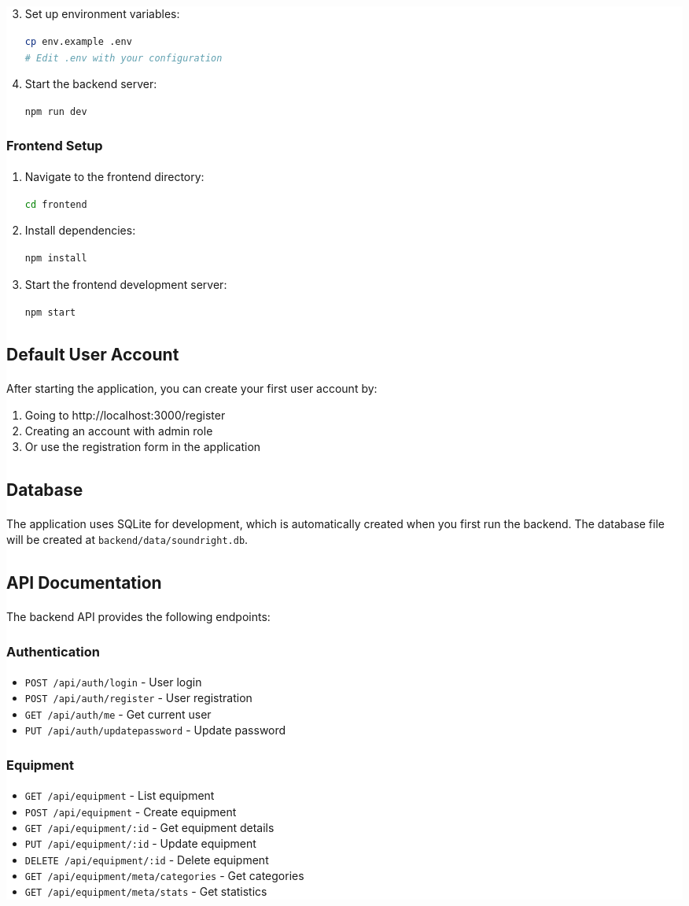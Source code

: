 3. Set up environment variables:
   ```bash
   cp env.example .env
   # Edit .env with your configuration
   ```

4. Start the backend server:
   ```bash
   npm run dev
   ```

### Frontend Setup

1. Navigate to the frontend directory:
   ```bash
   cd frontend
   ```

2. Install dependencies:
   ```bash
   npm install
   ```

3. Start the frontend development server:
   ```bash
   npm start
   ```

## Default User Account

After starting the application, you can create your first user account by:

1. Going to http://localhost:3000/register
2. Creating an account with admin role
3. Or use the registration form in the application

## Database

The application uses SQLite for development, which is automatically created when you first run the backend. The database file will be created at `backend/data/soundright.db`.

## API Documentation

The backend API provides the following endpoints:

### Authentication
- `POST /api/auth/login` - User login
- `POST /api/auth/register` - User registration
- `GET /api/auth/me` - Get current user
- `PUT /api/auth/updatepassword` - Update password

### Equipment
- `GET /api/equipment` - List equipment
- `POST /api/equipment` - Create equipment
- `GET /api/equipment/:id` - Get equipment details
- `PUT /api/equipment/:id` - Update equipment
- `DELETE /api/equipment/:id` - Delete equipment
- `GET /api/equipment/meta/categories` - Get categories
- `GET /api/equipment/meta/stats` - Get statistics
